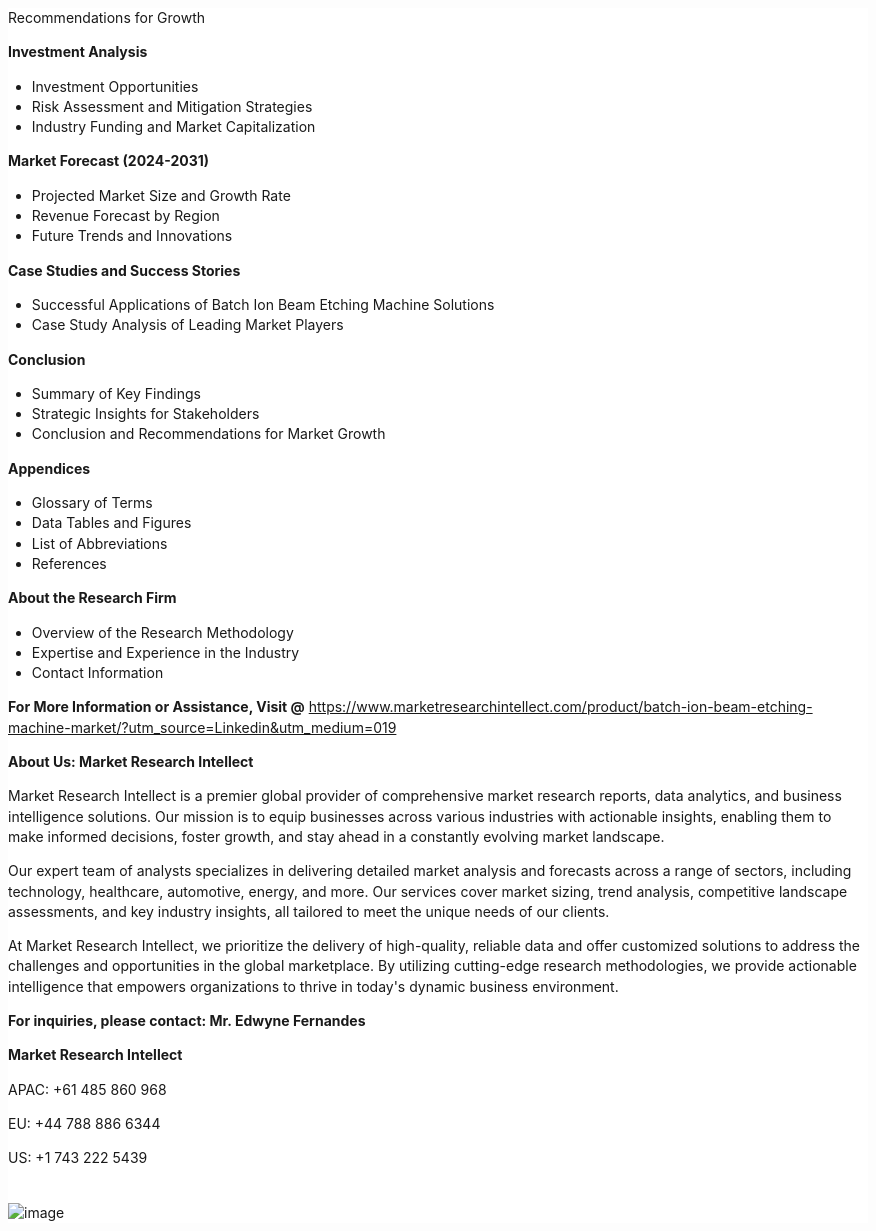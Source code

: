 Recommendations for Growth</li></ul><p><strong>Investment Analysis</strong></p><ul><li>Investment Opportunities</li><li>Risk Assessment and Mitigation Strategies</li><li>Industry Funding and Market Capitalization</li></ul><p><strong>Market Forecast (2024-2031)</strong></p><ul><li>Projected Market Size and Growth Rate</li><li>Revenue Forecast by Region</li><li>Future Trends and Innovations</li></ul><p><strong>Case Studies and Success Stories</strong></p><ul><li>Successful Applications of Batch Ion Beam Etching Machine Solutions</li><li>Case Study Analysis of Leading Market Players</li></ul><p><strong>Conclusion</strong></p><ul><li>Summary of Key Findings</li><li>Strategic Insights for Stakeholders</li><li>Conclusion and Recommendations for Market Growth</li></ul><p><strong>Appendices</strong></p><ul><li>Glossary of Terms</li><li>Data Tables and Figures</li><li>List of Abbreviations</li><li>References</li></ul><p><strong>About the Research Firm</strong></p><ul><li>Overview of the Research Methodology</li><li>Expertise and Experience in the Industry</li><li>Contact Information</li></ul></div><div class="article-main__content" data-test-id="publishing-text-block"><p><span class="font-[700]"><strong>For More Information or Assistance, Visit @</strong>&nbsp;<a href="https://www.marketresearchintellect.com/product/batch-ion-beam-etching-machine-market/?utm_source=Linkedin&utm_medium=019">https://www.marketresearchintellect.com/product/batch-ion-beam-etching-machine-market/?utm_source=Linkedin&utm_medium=019</a></span></p><p><strong>About Us: Market Research Intellect</strong></p><p>Market Research Intellect is a premier global provider of comprehensive market research reports, data analytics, and business intelligence solutions. Our mission is to equip businesses across various industries with actionable insights, enabling them to make informed decisions, foster growth, and stay ahead in a constantly evolving market landscape.</p><p>Our expert team of analysts specializes in delivering detailed market analysis and forecasts across a range of sectors, including technology, healthcare, automotive, energy, and more. Our services cover market sizing, trend analysis, competitive landscape assessments, and key industry insights, all tailored to meet the unique needs of our clients.</p><p>At Market Research Intellect, we prioritize the delivery of high-quality, reliable data and offer customized solutions to address the challenges and opportunities in the global marketplace. By utilizing cutting-edge research methodologies, we provide actionable intelligence that empowers organizations to thrive in today's dynamic business environment.</p><p><strong>For inquiries, please contact: Mr. Edwyne Fernandes</strong></p><p><strong>Market Research Intellect</strong></p><p>APAC: +61 485 860 968</p><p>EU: +44 788 886 6344</p><p>US: +1 743 222 5439</p></div><div class="article-main__content" data-test-id="publishing-text-block">&nbsp;</div>
![image](https://github.com/user-attachments/assets/6bf5f0bd-9365-4d41-a3ba-9058ec63c7fa)
